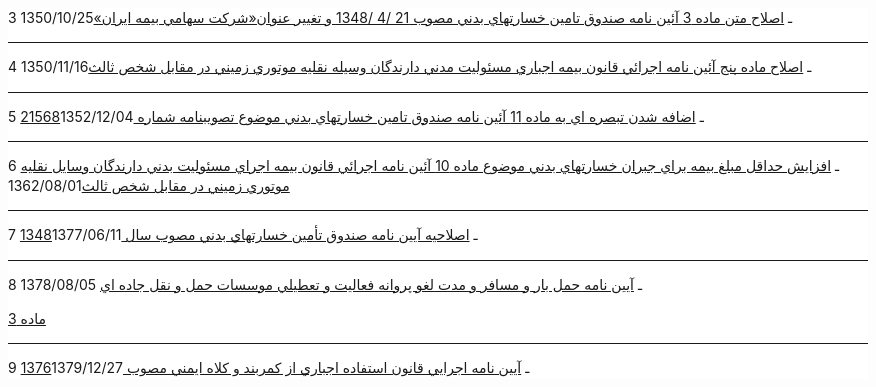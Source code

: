 


3 ـ [اصلاح متن ماده 3 آئين نامه صندوق تامين خسارتهاي بدني مصوب 21 /4 /1348 و تغيير عنوان«شركت سهامي بيمه ايران»](/Law/TreeText/?IDS=5123480396606214416)1350/10/25




---




4 ـ [اصلاح ماده پنج آئين نامه اجرائي قانون بيمه اجباري مسئوليت مدني دارندگان وسيله نقليه موتوري زميني در مقابل شخص ثالث](/Law/TreeText/?IDS=8762609158319036214)1350/11/16




---




5 ـ [اضافه شدن تبصره اي به ماده 11 آئين نامه صندوق تامين خسارتهاي بدني موضوع تصويبنامه شماره 21568](/Law/TreeText/?IDS=13817312987994830126)1352/12/04




---




6 ـ [افزايش حداقل مبلغ بيمه براي جبران خسارتهاي بدني موضوع ماده 10 آئين‌ نامه اجرائي قانون بيمه اجراي مسئوليت بدني‌ دارندگان وسايل نقليه موتوري زميني در مقابل شخص ثالث](/Law/TreeText/?IDS=9597138866950259801)1362/08/01




---




7 ـ [اصلاحيه آيين‌ نامه صندوق تأمين خسارتهاي بدني مصوب سال 1348](/Law/TreeText/?IDS=8995779230830876027)1377/06/11




---




8 ـ  [آيين نامه حمل بار و مسافر و مدت لغو پروانه فعاليت و تعطيلي موسسات حمل و نقل جاده اي](/Law/TreeText/?IDS=15708528635236240567) 1378/08/05

[ماده 3](/Law/TreeText/?IDS=15708528635236240567?SectionStateNo=-1#97287)  




---




9 ـ [آيين نامه اجرايي قانون استفاده اجباري از كمربند و كلاه ايمني مصوب 1376](/Law/TreeText/?IDS=7719579020078576248)1379/12/27
